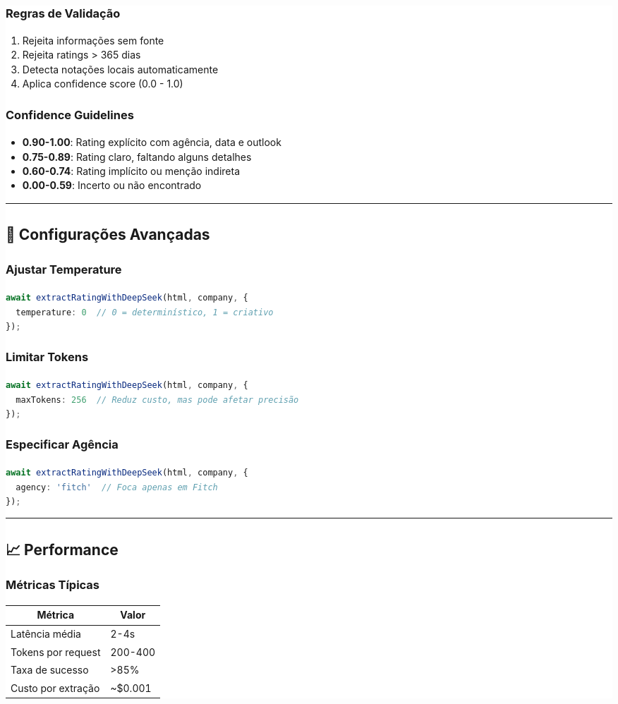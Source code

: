 ### Regras de Validação
1. Rejeita informações sem fonte
2. Rejeita ratings > 365 dias
3. Detecta notações locais automaticamente
4. Aplica confidence score (0.0 - 1.0)

### Confidence Guidelines
- **0.90-1.00**: Rating explícito com agência, data e outlook
- **0.75-0.89**: Rating claro, faltando alguns detalhes
- **0.60-0.74**: Rating implícito ou menção indireta
- **0.00-0.59**: Incerto ou não encontrado

---

## 🔧 Configurações Avançadas

### Ajustar Temperature

```typescript
await extractRatingWithDeepSeek(html, company, {
  temperature: 0  // 0 = determinístico, 1 = criativo
});
```

### Limitar Tokens

```typescript
await extractRatingWithDeepSeek(html, company, {
  maxTokens: 256  // Reduz custo, mas pode afetar precisão
});
```

### Especificar Agência

```typescript
await extractRatingWithDeepSeek(html, company, {
  agency: 'fitch'  // Foca apenas em Fitch
});
```

---

## 📈 Performance

### Métricas Típicas

| Métrica | Valor |
|---------|-------|
| Latência média | 2-4s |
| Tokens por request | 200-400 |
| Taxa de sucesso | >85% |
| Custo por extração | ~$0.001 |

